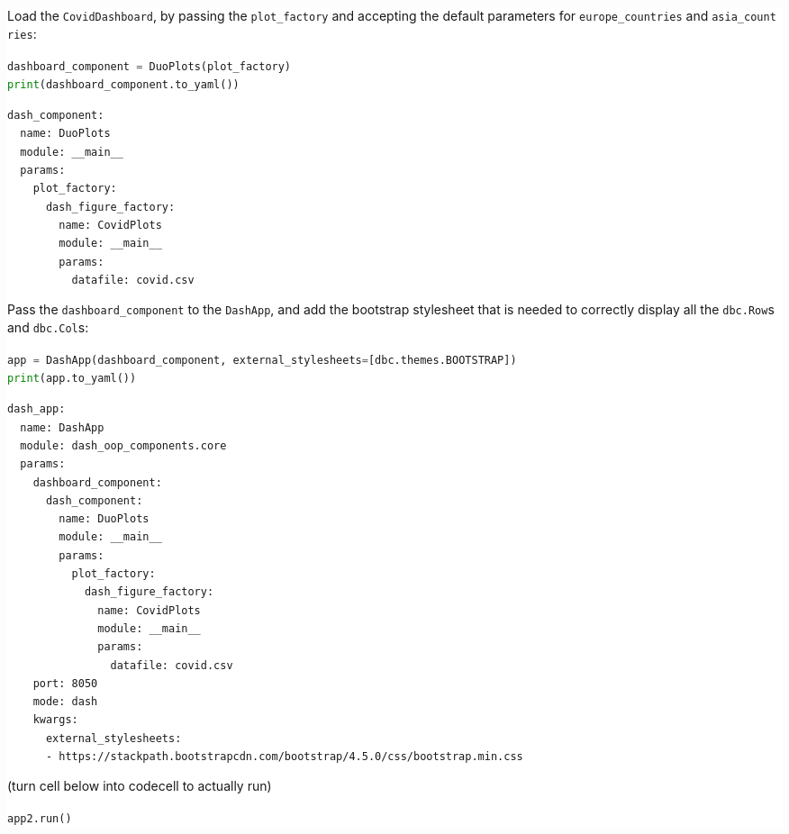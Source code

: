 

Load the `CovidDashboard`, by passing the `plot_factory` and accepting the default parameters for `europe_countries` and `asia_countries`:

```python
dashboard_component = DuoPlots(plot_factory)
print(dashboard_component.to_yaml())
```

    dash_component:
      name: DuoPlots
      module: __main__
      params:
        plot_factory:
          dash_figure_factory:
            name: CovidPlots
            module: __main__
            params:
              datafile: covid.csv
    


Pass the `dashboard_component` to the `DashApp`, and add the bootstrap stylesheet that is needed to correctly display all the `dbc.Row`s and `dbc.Col`s:

```python
app = DashApp(dashboard_component, external_stylesheets=[dbc.themes.BOOTSTRAP])
print(app.to_yaml())
```

    dash_app:
      name: DashApp
      module: dash_oop_components.core
      params:
        dashboard_component:
          dash_component:
            name: DuoPlots
            module: __main__
            params:
              plot_factory:
                dash_figure_factory:
                  name: CovidPlots
                  module: __main__
                  params:
                    datafile: covid.csv
        port: 8050
        mode: dash
        kwargs:
          external_stylesheets:
          - https://stackpath.bootstrapcdn.com/bootstrap/4.5.0/css/bootstrap.min.css
    


(turn cell below into codecell to actually run)

```python
app2.run()
```
